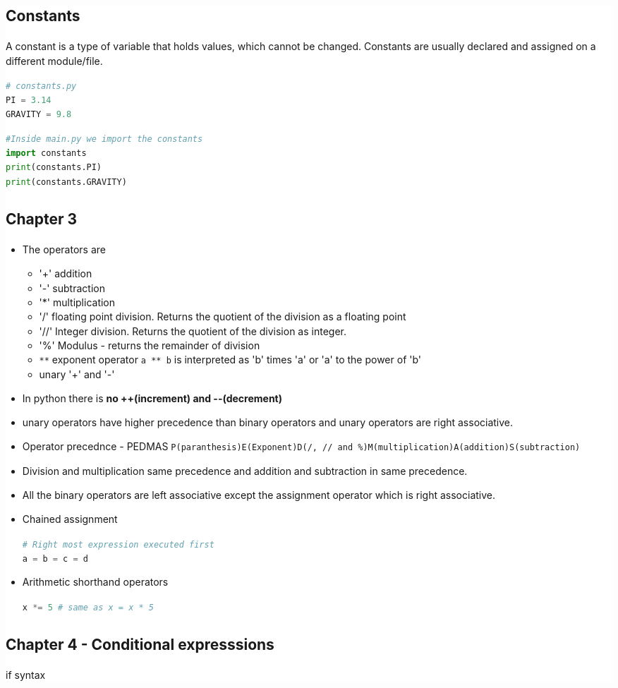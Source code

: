 ## Constants

A constant is a type of variable that holds values, which cannot be changed. Constants are usually declared and assigned on a different module/file.

```Python
# constants.py
PI = 3.14
GRAVITY = 9.8
```

```Python
#Inside main.py we import the constants
import constants
print(constants.PI)
print(constants.GRAVITY)
```

## Chapter 3

- The operators are

  - '+' addition
  - '-' subtraction
  - '\*' multiplication
  - '/' floating point division. Returns the quotient of the division as a floating point
  - '//' Integer division. Returns the quotient of the division as integer.
  - '%' Modulus - returns the remainder of division
  - `**` exponent operator `a ** b` is interpreted as 'b' times 'a' or 'a' to the power of 'b'
  - unary '+' and '-'

- In python there is **no ++(increment) and --(decrement)**
- unary operators have higher precedence than binary operators and unary operators are right associative.
- Operator precednce - PEDMAS
  `P(paranthesis)E(Exponent)D(/, // and %)M(multiplication)A(addition)S(subtraction)`
- Division and multiplication same precedence and addition and subtraction in same precedence.
- All the binary operators are left associative except the assignment operator which is right associative.
- Chained assignment

  ```Python
  # Right most expression executed first
  a = b = c = d
  ```

- Arithmetic shorthand operators

  ```Python
  x *= 5 # same as x = x * 5
  ```

## Chapter 4 - Conditional expresssions

if syntax
